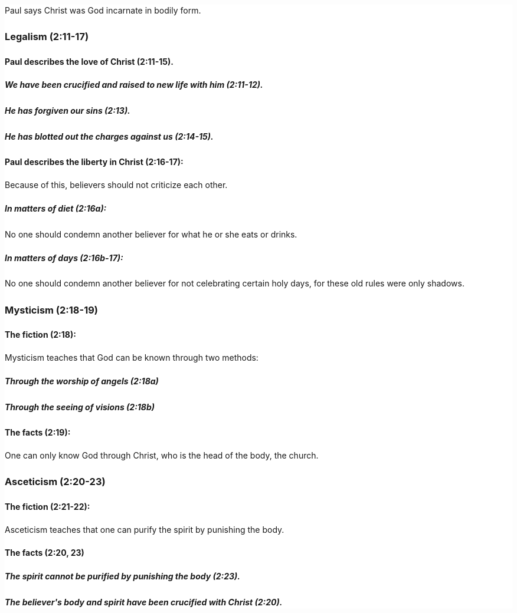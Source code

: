 Paul says Christ was God incarnate in bodily form.

### Legalism (2:11-17) 

#### Paul describes the love of Christ (2:11-15). 

##### We have been crucified and raised to new life with him (2:11-12). 

##### He has forgiven our sins (2:13). 

##### He has blotted out the charges against us (2:14-15). 

#### Paul describes the liberty in Christ (2:16-17): 

Because of this, believers should not criticize each other.

##### In matters of diet (2:16a): 

No one should condemn another believer for what he or she eats or
drinks.

##### In matters of days (2:16b-17): 

No one should condemn another believer for not celebrating certain holy
days, for these old rules were only shadows.

### Mysticism (2:18-19) 

#### The fiction (2:18): 

Mysticism teaches that God can be known through two methods:

##### Through the worship of angels (2:18a) 

##### Through the seeing of visions (2:18b) 

#### The facts (2:19): 

One can only know God through Christ, who is the head of the body, the
church.

### Asceticism (2:20-23) 

#### The fiction (2:21-22): 

Asceticism teaches that one can purify the spirit by punishing the body.

#### The facts (2:20, 23) 

##### The spirit cannot be purified by punishing the body (2:23). 

##### The believer\'s body and spirit have been crucified with Christ (2:20). 
